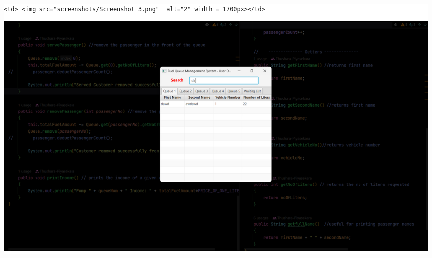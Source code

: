    <td> <img src="screenshots/Screenshot 3.png"  alt="2" width = 1700px></td>
   </tr> 
   <tr>
      <td><img src="screenshots/Screenshot 2.png" alt="3" width = 1700px></td>
   </tr>
</table>



